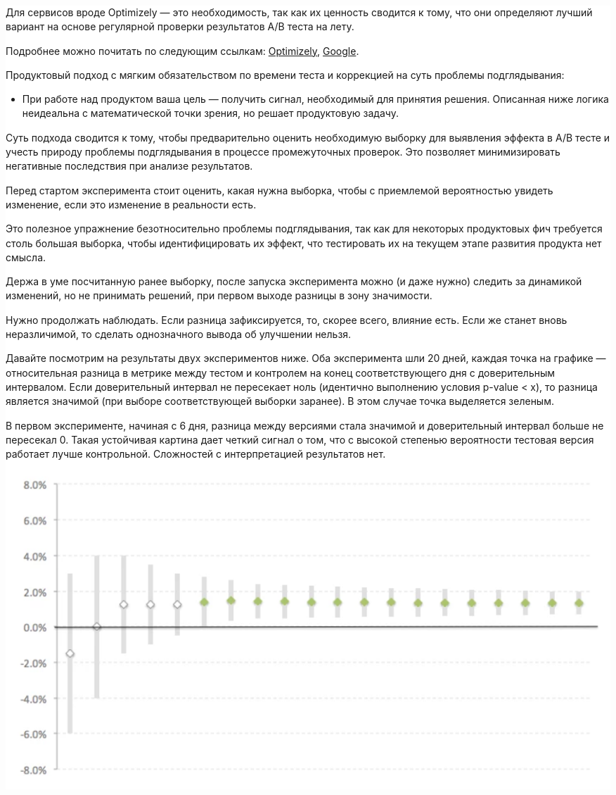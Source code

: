 Для сервисов вроде Optimizely — это необходимость, так как их ценность сводится к тому, что они определяют лучший вариант на основе регулярной проверки результатов A/B теста на лету. 

Подробнее можно почитать по следующим ссылкам: [Optimizely](https://gopractice.ru/goto/https://www.optimizely.com/contentassets/9205a8a811e84957a7cca527d4af20be/whitepaper_optimizely_stats_engine.pdf/download), [Google](https://gopractice.ru/goto/http://blog.analytics-toolkit.com/2017/bayesian-ab-testing-not-immune-to-optional-stopping-issues/).

Продуктовый подход с мягким обязательством по времени теста и коррекцией на суть проблемы подглядывания:

+ При работе над продуктом ваша цель — получить сигнал, необходимый для принятия решения. Описанная ниже логика неидеальна с математической точки зрения, но решает продуктовую задачу.

Суть подхода сводится к тому, чтобы предварительно оценить необходимую выборку для выявления эффекта в A/B тесте и учесть природу проблемы подглядывания в процессе промежуточных проверок. Это позволяет минимизировать негативные последствия при анализе результатов.

Перед стартом эксперимента стоит оценить, какая нужна выборка, чтобы с приемлемой вероятностью увидеть изменение, если это изменение в реальности есть.

Это полезное упражнение безотносительно проблемы подглядывания, так как для некоторых продуктовых фич требуется столь большая выборка, чтобы идентифицировать их эффект, что тестировать их на текущем этапе развития продукта нет смысла.

Держа в уме посчитанную ранее выборку, после запуска эксперимента можно (и даже нужно) следить за динамикой изменений, но не принимать решений, при первом выходе разницы в зону значимости.

Нужно продолжать наблюдать. Если разница зафиксируется, то, скорее всего, влияние есть. Если же станет вновь неразличимой, то сделать однозначного вывода об улучшении нельзя.

Давайте посмотрим на результаты двух экспериментов ниже. Оба эксперимента шли 20 дней, каждая точка на графике — относительная разница в метрике между тестом и контролем на конец соответствующего дня с доверительным интервалом. Если доверительный интервал не пересекает ноль (идентично выполнению условия p-value < x), то разница является значимой (при выборе соответствующей выборки заранее). В этом случае точка выделяется зеленым.

В первом эксперименте, начиная с 6 дня, разница между версиями стала значимой и доверительный интервал больше не пересекал 0. Такая устойчивая картина дает четкий сигнал о том, что с высокой степенью вероятности тестовая версия работает лучше контрольной. Сложностей с интерпретацией результатов нет.

![Эволюция значений](/ABTesting/Pictures/007_060.PNG)

